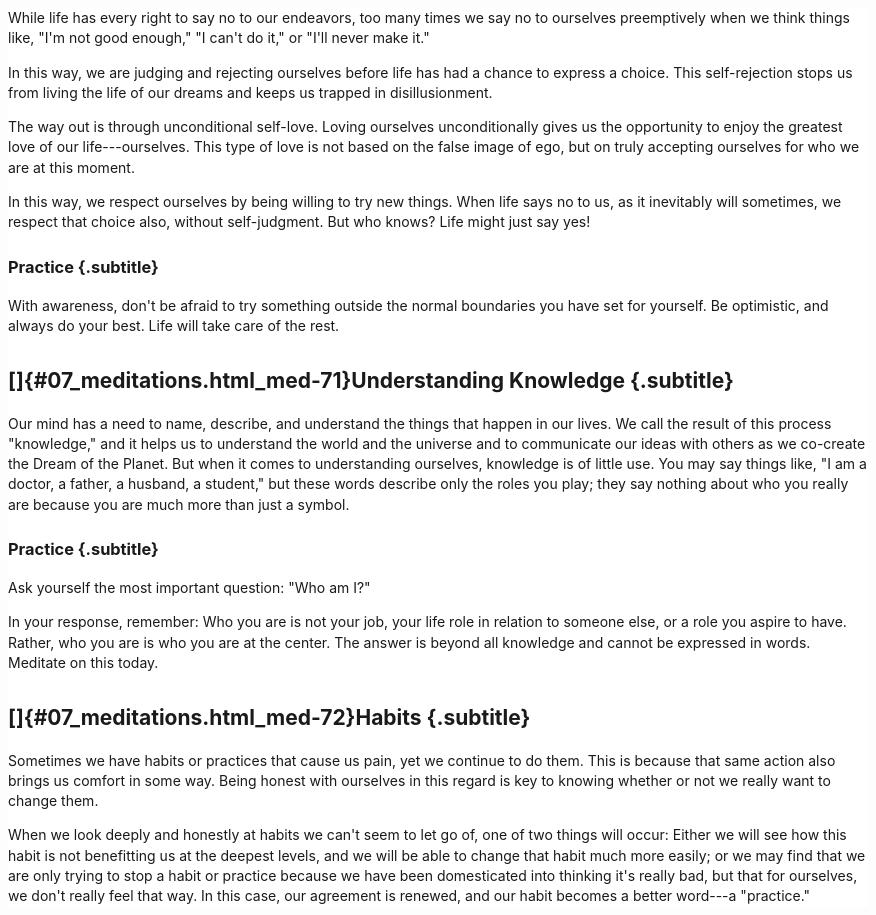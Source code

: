 While life has every right to say no to our endeavors, too many times we
say no to ourselves preemptively when we think things like, "I\'m not
good enough," "I can\'t do it," or "I\'ll never make it."

In this way, we are judging and rejecting ourselves before life has had
a chance to express a choice. This self-rejection stops us from living
the life of our dreams and keeps us trapped in disillusionment.

The way out is through unconditional self-love. Loving ourselves
unconditionally gives us the opportunity to enjoy the greatest love of
our life---ourselves. This type of love is not based on the false image
of ego, but on truly accepting ourselves for who we are at this moment.

In this way, we respect ourselves by being willing to try new things.
When life says no to us, as it inevitably will sometimes, we respect
that choice also, without self-judgment. But who knows? Life might just
say yes!

### Practice {.subtitle}

With awareness, don\'t be afraid to try something outside the normal
boundaries you have set for yourself. Be optimistic, and always do your
best. Life will take care of the rest.

## []{#07_meditations.html_med-71}Understanding Knowledge {.subtitle}

Our mind has a need to name, describe, and understand the things that
happen in our lives. We call the result of this process "knowledge," and
it helps us to understand the world and the universe and to communicate
our ideas with others as we co-create the Dream of the Planet. But when
it comes to understanding ourselves, knowledge is of little use. You may
say things like, "I am a doctor, a father, a husband, a student," but
these words describe only the roles you play; they say nothing about who
you really are because you are much more than just a symbol.

### Practice {.subtitle}

Ask yourself the most important question: "Who am I?"

In your response, remember: Who you are is not your job, your life role
in relation to someone else, or a role you aspire to have. Rather, who
you are is who you are at the center. The answer is beyond all knowledge
and cannot be expressed in words. Meditate on this today.

## []{#07_meditations.html_med-72}Habits {.subtitle}

Sometimes we have habits or practices that cause us pain, yet we
continue to do them. This is because that same action also brings us
comfort in some way. Being honest with ourselves in this regard is key
to knowing whether or not we really want to change them.

When we look deeply and honestly at habits we can\'t seem to let go of,
one of two things will occur: Either we will see how this habit is not
benefitting us at the deepest levels, and we will be able to change that
habit much more easily; or we may find that we are only trying to stop a
habit or practice because we have been domesticated into thinking it\'s
really bad, but that for ourselves, we don\'t really feel that way. In
this case, our agreement is renewed, and our habit becomes a better
word---a "practice."
